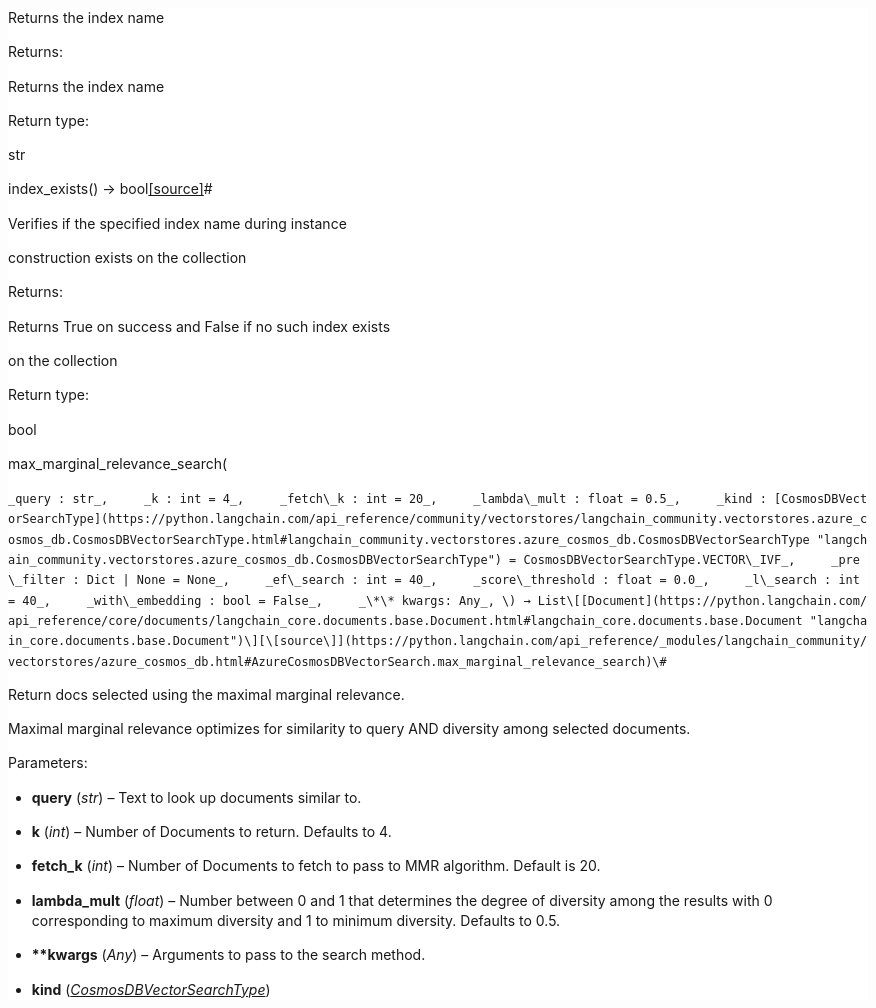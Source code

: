 Returns the index name

Returns:     

Returns the index name

Return type:     

str

index\_exists\(\) → bool[\[source\]](https://python.langchain.com/api_reference/_modules/langchain_community/vectorstores/azure_cosmos_db.html#AzureCosmosDBVectorSearch.index_exists)\#     

Verifies if the specified index name during instance     

construction exists on the collection

Returns:     

Returns True on success and False if no such index exists     

on the collection

Return type:     

bool

max\_marginal\_relevance\_search\(

    _query : str_,     _k : int = 4_,     _fetch\_k : int = 20_,     _lambda\_mult : float = 0.5_,     _kind : [CosmosDBVectorSearchType](https://python.langchain.com/api_reference/community/vectorstores/langchain_community.vectorstores.azure_cosmos_db.CosmosDBVectorSearchType.html#langchain_community.vectorstores.azure_cosmos_db.CosmosDBVectorSearchType "langchain_community.vectorstores.azure_cosmos_db.CosmosDBVectorSearchType") = CosmosDBVectorSearchType.VECTOR\_IVF_,     _pre\_filter : Dict | None = None_,     _ef\_search : int = 40_,     _score\_threshold : float = 0.0_,     _l\_search : int = 40_,     _with\_embedding : bool = False_,     _\*\* kwargs: Any_, \) → List\[[Document](https://python.langchain.com/api_reference/core/documents/langchain_core.documents.base.Document.html#langchain_core.documents.base.Document "langchain_core.documents.base.Document")\][\[source\]](https://python.langchain.com/api_reference/_modules/langchain_community/vectorstores/azure_cosmos_db.html#AzureCosmosDBVectorSearch.max_marginal_relevance_search)\#     

Return docs selected using the maximal marginal relevance.

Maximal marginal relevance optimizes for similarity to query AND diversity among selected documents.

Parameters:     

  * **query** \(_str_\) – Text to look up documents similar to.

  * **k** \(_int_\) – Number of Documents to return. Defaults to 4.

  * **fetch\_k** \(_int_\) – Number of Documents to fetch to pass to MMR algorithm. Default is 20.

  * **lambda\_mult** \(_float_\) – Number between 0 and 1 that determines the degree of diversity among the results with 0 corresponding to maximum diversity and 1 to minimum diversity. Defaults to 0.5.

  * **\*\*kwargs** \(_Any_\) – Arguments to pass to the search method.

  * **kind** \([_CosmosDBVectorSearchType_](https://python.langchain.com/api_reference/community/vectorstores/langchain_community.vectorstores.azure_cosmos_db.CosmosDBVectorSearchType.html#langchain_community.vectorstores.azure_cosmos_db.CosmosDBVectorSearchType "langchain_community.vectorstores.azure_cosmos_db.CosmosDBVectorSearchType")\)
